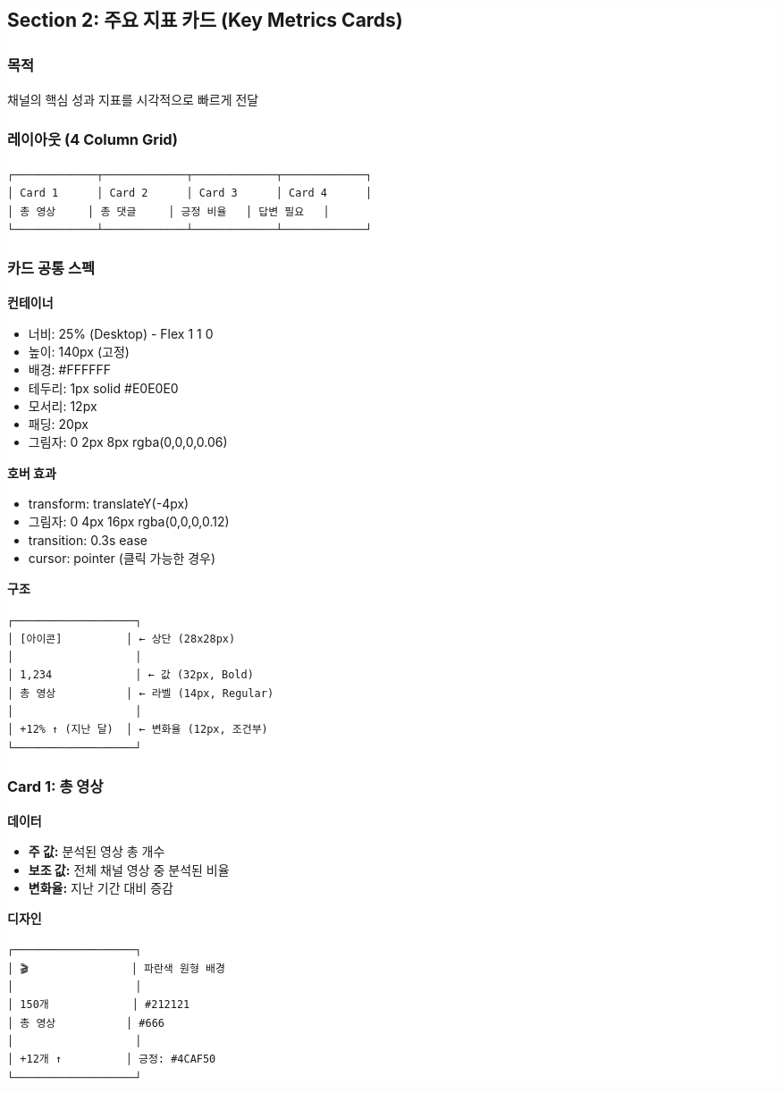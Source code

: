 
## Section 2: 주요 지표 카드 (Key Metrics Cards)

### 목적
채널의 핵심 성과 지표를 시각적으로 빠르게 전달

### 레이아웃 (4 Column Grid)
```
┌─────────────┬─────────────┬─────────────┬─────────────┐
│ Card 1      │ Card 2      │ Card 3      │ Card 4      │
│ 총 영상     │ 총 댓글     │ 긍정 비율   │ 답변 필요   │
└─────────────┴─────────────┴─────────────┴─────────────┘
```

### 카드 공통 스펙

**컨테이너**
- 너비: 25% (Desktop) - Flex 1 1 0
- 높이: 140px (고정)
- 배경: #FFFFFF
- 테두리: 1px solid #E0E0E0
- 모서리: 12px
- 패딩: 20px
- 그림자: 0 2px 8px rgba(0,0,0,0.06)

**호버 효과**
- transform: translateY(-4px)
- 그림자: 0 4px 16px rgba(0,0,0,0.12)
- transition: 0.3s ease
- cursor: pointer (클릭 가능한 경우)

**구조**
```
┌───────────────────┐
│ [아이콘]          │ ← 상단 (28x28px)
│                   │
│ 1,234             │ ← 값 (32px, Bold)
│ 총 영상           │ ← 라벨 (14px, Regular)
│                   │
│ +12% ↑ (지난 달)  │ ← 변화율 (12px, 조건부)
└───────────────────┘
```

### Card 1: 총 영상

**데이터**
- **주 값:** 분석된 영상 총 개수
- **보조 값:** 전체 채널 영상 중 분석된 비율
- **변화율:** 지난 기간 대비 증감

**디자인**
```
┌───────────────────┐
│ 🎬                │ 파란색 원형 배경
│                   │
│ 150개             │ #212121
│ 총 영상           │ #666
│                   │
│ +12개 ↑          │ 긍정: #4CAF50
└───────────────────┘
```
